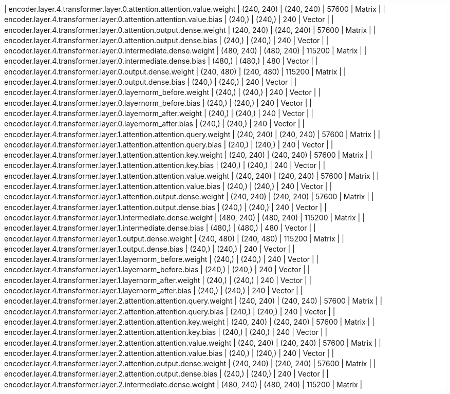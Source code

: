 | encoder.layer.4.transformer.layer.0.attention.attention.value.weight | (240, 240) | (240, 240) | 57600 | Matrix |
| encoder.layer.4.transformer.layer.0.attention.attention.value.bias | (240,) | (240,) | 240 | Vector |
| encoder.layer.4.transformer.layer.0.attention.output.dense.weight | (240, 240) | (240, 240) | 57600 | Matrix |
| encoder.layer.4.transformer.layer.0.attention.output.dense.bias | (240,) | (240,) | 240 | Vector |
| encoder.layer.4.transformer.layer.0.intermediate.dense.weight | (480, 240) | (480, 240) | 115200 | Matrix |
| encoder.layer.4.transformer.layer.0.intermediate.dense.bias | (480,) | (480,) | 480 | Vector |
| encoder.layer.4.transformer.layer.0.output.dense.weight | (240, 480) | (240, 480) | 115200 | Matrix |
| encoder.layer.4.transformer.layer.0.output.dense.bias | (240,) | (240,) | 240 | Vector |
| encoder.layer.4.transformer.layer.0.layernorm_before.weight | (240,) | (240,) | 240 | Vector |
| encoder.layer.4.transformer.layer.0.layernorm_before.bias | (240,) | (240,) | 240 | Vector |
| encoder.layer.4.transformer.layer.0.layernorm_after.weight | (240,) | (240,) | 240 | Vector |
| encoder.layer.4.transformer.layer.0.layernorm_after.bias | (240,) | (240,) | 240 | Vector |
| encoder.layer.4.transformer.layer.1.attention.attention.query.weight | (240, 240) | (240, 240) | 57600 | Matrix |
| encoder.layer.4.transformer.layer.1.attention.attention.query.bias | (240,) | (240,) | 240 | Vector |
| encoder.layer.4.transformer.layer.1.attention.attention.key.weight | (240, 240) | (240, 240) | 57600 | Matrix |
| encoder.layer.4.transformer.layer.1.attention.attention.key.bias | (240,) | (240,) | 240 | Vector |
| encoder.layer.4.transformer.layer.1.attention.attention.value.weight | (240, 240) | (240, 240) | 57600 | Matrix |
| encoder.layer.4.transformer.layer.1.attention.attention.value.bias | (240,) | (240,) | 240 | Vector |
| encoder.layer.4.transformer.layer.1.attention.output.dense.weight | (240, 240) | (240, 240) | 57600 | Matrix |
| encoder.layer.4.transformer.layer.1.attention.output.dense.bias | (240,) | (240,) | 240 | Vector |
| encoder.layer.4.transformer.layer.1.intermediate.dense.weight | (480, 240) | (480, 240) | 115200 | Matrix |
| encoder.layer.4.transformer.layer.1.intermediate.dense.bias | (480,) | (480,) | 480 | Vector |
| encoder.layer.4.transformer.layer.1.output.dense.weight | (240, 480) | (240, 480) | 115200 | Matrix |
| encoder.layer.4.transformer.layer.1.output.dense.bias | (240,) | (240,) | 240 | Vector |
| encoder.layer.4.transformer.layer.1.layernorm_before.weight | (240,) | (240,) | 240 | Vector |
| encoder.layer.4.transformer.layer.1.layernorm_before.bias | (240,) | (240,) | 240 | Vector |
| encoder.layer.4.transformer.layer.1.layernorm_after.weight | (240,) | (240,) | 240 | Vector |
| encoder.layer.4.transformer.layer.1.layernorm_after.bias | (240,) | (240,) | 240 | Vector |
| encoder.layer.4.transformer.layer.2.attention.attention.query.weight | (240, 240) | (240, 240) | 57600 | Matrix |
| encoder.layer.4.transformer.layer.2.attention.attention.query.bias | (240,) | (240,) | 240 | Vector |
| encoder.layer.4.transformer.layer.2.attention.attention.key.weight | (240, 240) | (240, 240) | 57600 | Matrix |
| encoder.layer.4.transformer.layer.2.attention.attention.key.bias | (240,) | (240,) | 240 | Vector |
| encoder.layer.4.transformer.layer.2.attention.attention.value.weight | (240, 240) | (240, 240) | 57600 | Matrix |
| encoder.layer.4.transformer.layer.2.attention.attention.value.bias | (240,) | (240,) | 240 | Vector |
| encoder.layer.4.transformer.layer.2.attention.output.dense.weight | (240, 240) | (240, 240) | 57600 | Matrix |
| encoder.layer.4.transformer.layer.2.attention.output.dense.bias | (240,) | (240,) | 240 | Vector |
| encoder.layer.4.transformer.layer.2.intermediate.dense.weight | (480, 240) | (480, 240) | 115200 | Matrix |